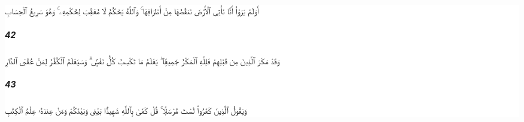 <span class="ayah hovertext" data-hover="See they not that We gradually reduce the land (in their control) from its outlying borders? (Where) Allah commands, there is none to put back His Command: and He is swift in calling to account.">أَوَلَمْ يَرَوْا۟ أَنَّا نَأْتِى ٱلْأَرْضَ نَنقُصُهَا مِنْ أَطْرَافِهَا ۚ وَٱللَّهُ يَحْكُمُ لَا مُعَقِّبَ لِحُكْمِهِۦ ۚ وَهُوَ سَرِيعُ ٱلْحِسَابِ</span>

##### 42

<span class="ayah hovertext" data-hover="Those before them did (also) devise plots; but in all things the master-planning is Allah's He knoweth the doings of every soul: and soon will the Unbelievers know who gets home in the end.">وَقَدْ مَكَرَ ٱلَّذِينَ مِن قَبْلِهِمْ فَلِلَّهِ ٱلْمَكْرُ جَمِيعًۭا ۖ يَعْلَمُ مَا تَكْسِبُ كُلُّ نَفْسٍۢ ۗ وَسَيَعْلَمُ ٱلْكُفَّٰرُ لِمَنْ عُقْبَى ٱلدَّارِ</span>

##### 43

<span class="ayah hovertext" data-hover="The Unbelievers say: 'No messenger art thou.' Say: 'Enough for a witness between me and you is Allah, and such as have knowledge of the Book.'">وَيَقُولُ ٱلَّذِينَ كَفَرُوا۟ لَسْتَ مُرْسَلًۭا ۚ قُلْ كَفَىٰ بِٱللَّهِ شَهِيدًۢا بَيْنِى وَبَيْنَكُمْ وَمَنْ عِندَهُۥ عِلْمُ ٱلْكِتَٰبِ</span>

